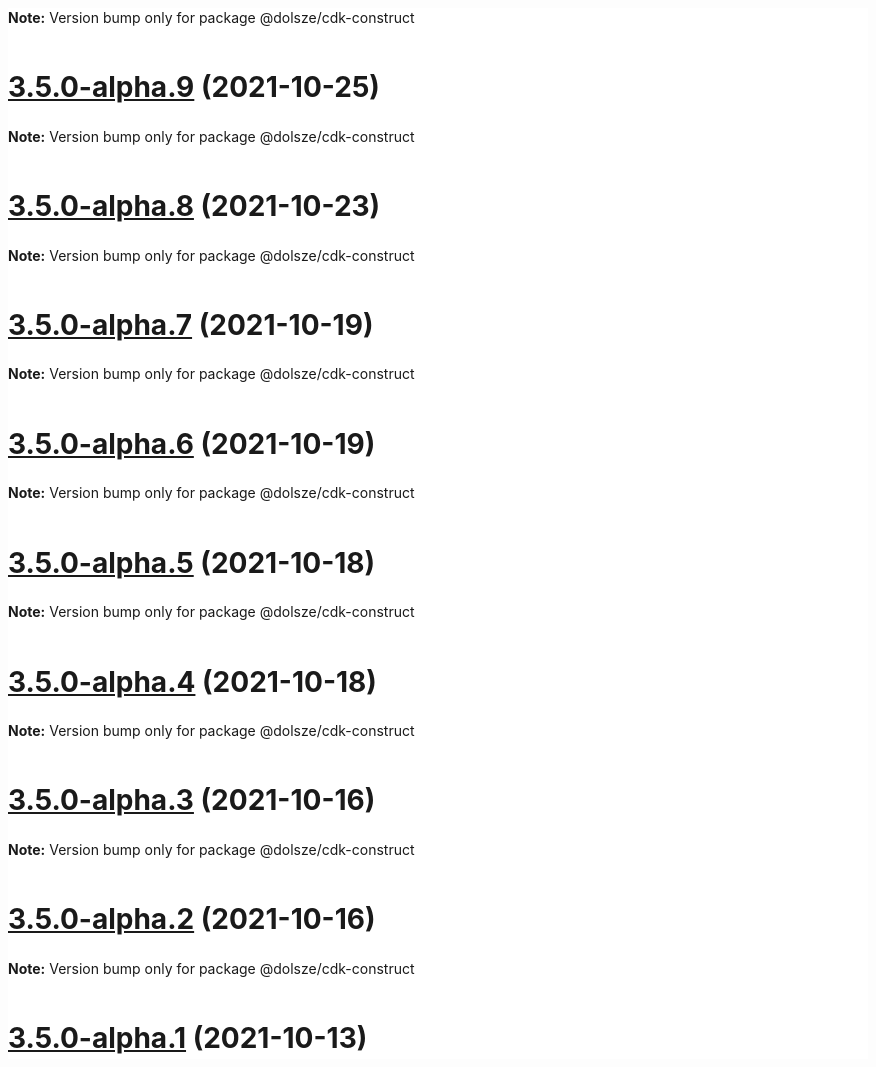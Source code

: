 **Note:** Version bump only for package @dolsze/cdk-construct

# [3.5.0-alpha.9](https://github.com/nike1v/serverless-next13/compare/v3.5.0-alpha.8...v3.5.0-alpha.9) (2021-10-25)

**Note:** Version bump only for package @dolsze/cdk-construct

# [3.5.0-alpha.8](https://github.com/nike1v/serverless-next13/compare/v3.5.0-alpha.7...v3.5.0-alpha.8) (2021-10-23)

**Note:** Version bump only for package @dolsze/cdk-construct

# [3.5.0-alpha.7](https://github.com/nike1v/serverless-next13/compare/v3.5.0-alpha.6...v3.5.0-alpha.7) (2021-10-19)

**Note:** Version bump only for package @dolsze/cdk-construct

# [3.5.0-alpha.6](https://github.com/nike1v/serverless-next13/compare/v3.5.0-alpha.5...v3.5.0-alpha.6) (2021-10-19)

**Note:** Version bump only for package @dolsze/cdk-construct

# [3.5.0-alpha.5](https://github.com/nike1v/serverless-next13/compare/v3.5.0-alpha.4...v3.5.0-alpha.5) (2021-10-18)

**Note:** Version bump only for package @dolsze/cdk-construct

# [3.5.0-alpha.4](https://github.com/nike1v/serverless-next13/compare/v3.5.0-alpha.3...v3.5.0-alpha.4) (2021-10-18)

**Note:** Version bump only for package @dolsze/cdk-construct

# [3.5.0-alpha.3](https://github.com/nike1v/serverless-next13/compare/v3.5.0-alpha.2...v3.5.0-alpha.3) (2021-10-16)

**Note:** Version bump only for package @dolsze/cdk-construct

# [3.5.0-alpha.2](https://github.com/nike1v/serverless-next13/compare/v3.5.0-alpha.1...v3.5.0-alpha.2) (2021-10-16)

**Note:** Version bump only for package @dolsze/cdk-construct

# [3.5.0-alpha.1](https://github.com/nike1v/serverless-next13/compare/v3.5.0-alpha.0...v3.5.0-alpha.1) (2021-10-13)
